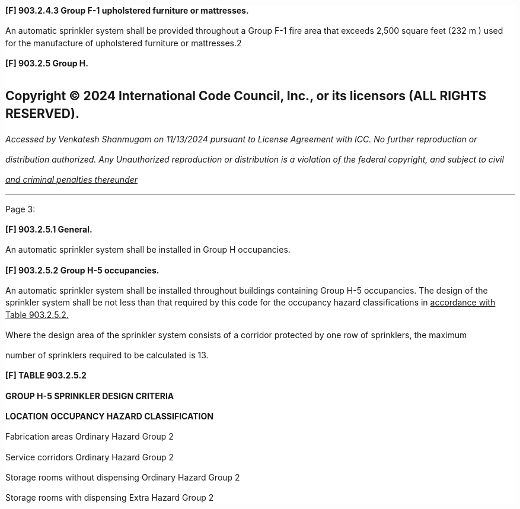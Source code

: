

**[F] 903.2.4.3 Group F-1 upholstered furniture or mattresses.**


An automatic sprinkler system shall be provided throughout a Group F-1 fire area that exceeds 2,500 square feet (232
m ) used for the manufacture of upholstered furniture or mattresses.2

**[F] 903.2.5 Group H.**

## Copyright © 2024 International Code Council, Inc., or its licensors (ALL RIGHTS RESERVED).

_Accessed by Venkatesh Shanmugam on 11/13/2024 pursuant to License Agreement with ICC. No further reproduction or_

_distribution authorized. Any Unauthorized reproduction or distribution is a violation of the federal copyright, and subject to civil_

_[and criminal penalties thereunder](http://codes.iccsafe.org/content/VACC2021P1/chapter-9-fire-protection-and-life-safety-systems#VACC2021P1_Ch09_Sec903)_


-----



Page 3:

**[F] 903.2.5.1 General.**

An automatic sprinkler system shall be installed in Group H occupancies.

**[F] 903.2.5.2 Group H-5 occupancies.**

An automatic sprinkler system shall be installed throughout buildings containing Group H-5 occupancies. The design of
the sprinkler system shall be not less than that required by this code for the occupancy hazard classifications in
[accordance with Table 903.2.5.2.](http://codes.iccsafe.org/#VACC2021P1_Ch09_Sec903.2.5.2_Tbl903.2.5.2)

Where the design area of the sprinkler system consists of a corridor protected by one row of sprinklers, the maximum

number of sprinklers required to be calculated is 13.

**[F] TABLE 903.2.5.2**

**GROUP H-5 SPRINKLER DESIGN CRITERIA**

**LOCATION** **OCCUPANCY HAZARD CLASSIFICATION**

Fabrication areas Ordinary Hazard Group 2

Service corridors Ordinary Hazard Group 2

Storage rooms without dispensing Ordinary Hazard Group 2

Storage rooms with dispensing Extra Hazard Group 2

